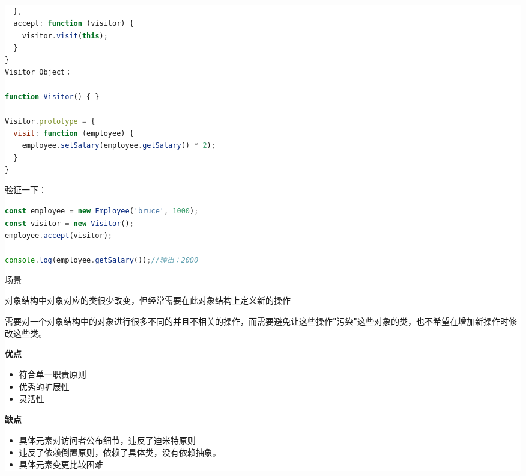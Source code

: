 ```js
  },
  accept: function (visitor) {
    visitor.visit(this);
  }
}
Visitor Object：

function Visitor() { }

Visitor.prototype = {
  visit: function (employee) {
    employee.setSalary(employee.getSalary() * 2);
  }
}
```

验证一下：

```js
const employee = new Employee('bruce', 1000);
const visitor = new Visitor();
employee.accept(visitor);

console.log(employee.getSalary());//输出：2000
```

场景

对象结构中对象对应的类很少改变，但经常需要在此对象结构上定义新的操作

需要对一个对象结构中的对象进行很多不同的并且不相关的操作，而需要避免让这些操作"污染"这些对象的类，也不希望在增加新操作时修改这些类。

**优点**

- 符合单一职责原则
- 优秀的扩展性
- 灵活性

**缺点**

- 具体元素对访问者公布细节，违反了迪米特原则
- 违反了依赖倒置原则，依赖了具体类，没有依赖抽象。
- 具体元素变更比较困难
